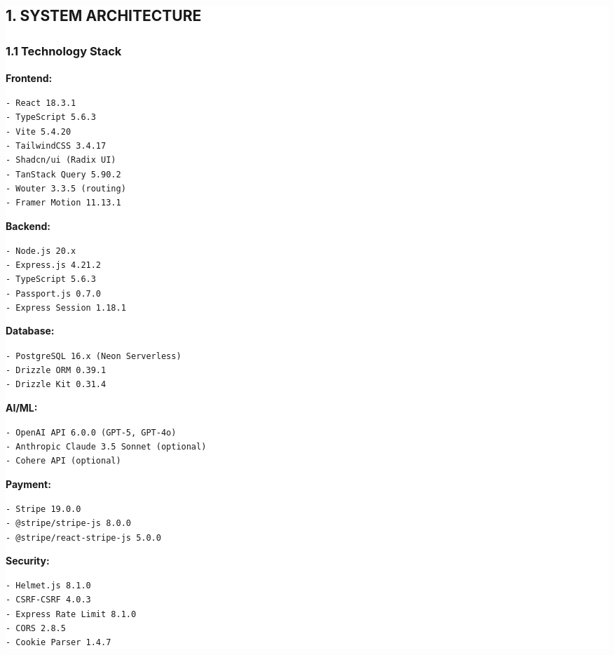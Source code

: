 ## 1. SYSTEM ARCHITECTURE

### 1.1 Technology Stack

**Frontend:**
```
- React 18.3.1
- TypeScript 5.6.3
- Vite 5.4.20
- TailwindCSS 3.4.17
- Shadcn/ui (Radix UI)
- TanStack Query 5.90.2
- Wouter 3.3.5 (routing)
- Framer Motion 11.13.1
```

**Backend:**
```
- Node.js 20.x
- Express.js 4.21.2
- TypeScript 5.6.3
- Passport.js 0.7.0
- Express Session 1.18.1
```

**Database:**
```
- PostgreSQL 16.x (Neon Serverless)
- Drizzle ORM 0.39.1
- Drizzle Kit 0.31.4
```

**AI/ML:**
```
- OpenAI API 6.0.0 (GPT-5, GPT-4o)
- Anthropic Claude 3.5 Sonnet (optional)
- Cohere API (optional)
```

**Payment:**
```
- Stripe 19.0.0
- @stripe/stripe-js 8.0.0
- @stripe/react-stripe-js 5.0.0
```

**Security:**
```
- Helmet.js 8.1.0
- CSRF-CSRF 4.0.3
- Express Rate Limit 8.1.0
- CORS 2.8.5
- Cookie Parser 1.4.7
```
